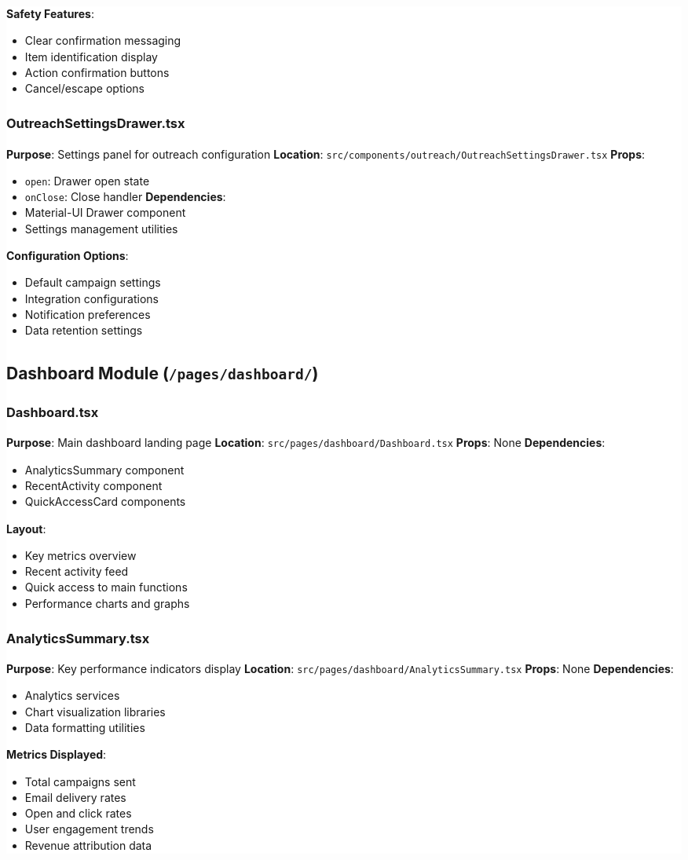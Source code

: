 **Safety Features**:
- Clear confirmation messaging
- Item identification display
- Action confirmation buttons
- Cancel/escape options

### OutreachSettingsDrawer.tsx
**Purpose**: Settings panel for outreach configuration
**Location**: `src/components/outreach/OutreachSettingsDrawer.tsx`
**Props**:
- `open`: Drawer open state
- `onClose`: Close handler
**Dependencies**:
- Material-UI Drawer component
- Settings management utilities

**Configuration Options**:
- Default campaign settings
- Integration configurations
- Notification preferences
- Data retention settings

## Dashboard Module (`/pages/dashboard/`)

### Dashboard.tsx
**Purpose**: Main dashboard landing page
**Location**: `src/pages/dashboard/Dashboard.tsx`
**Props**: None
**Dependencies**:
- AnalyticsSummary component
- RecentActivity component
- QuickAccessCard components

**Layout**:
- Key metrics overview
- Recent activity feed
- Quick access to main functions
- Performance charts and graphs

### AnalyticsSummary.tsx
**Purpose**: Key performance indicators display
**Location**: `src/pages/dashboard/AnalyticsSummary.tsx`
**Props**: None
**Dependencies**:
- Analytics services
- Chart visualization libraries
- Data formatting utilities

**Metrics Displayed**:
- Total campaigns sent
- Email delivery rates
- Open and click rates
- User engagement trends
- Revenue attribution data

